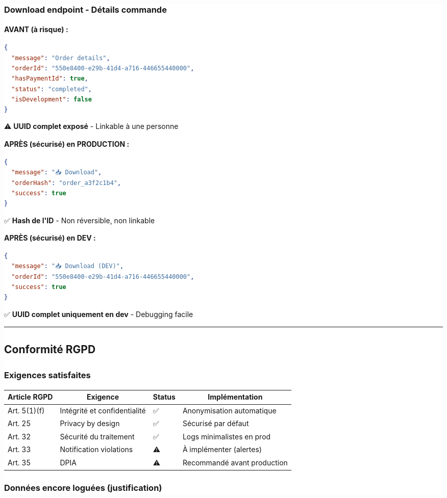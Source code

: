 
### Download endpoint - Détails commande

**AVANT (à risque) :**
```json
{
  "message": "Order details",
  "orderId": "550e8400-e29b-41d4-a716-446655440000",
  "hasPaymentId": true,
  "status": "completed",
  "isDevelopment": false
}
```
⚠️ **UUID complet exposé** - Linkable à une personne

**APRÈS (sécurisé) en PRODUCTION :**
```json
{
  "message": "📥 Download",
  "orderHash": "order_a3f2c1b4",
  "success": true
}
```
✅ **Hash de l'ID** - Non réversible, non linkable

**APRÈS (sécurisé) en DEV :**
```json
{
  "message": "📥 Download (DEV)",
  "orderId": "550e8400-e29b-41d4-a716-446655440000",
  "success": true
}
```
✅ **UUID complet uniquement en dev** - Debugging facile

---

## Conformité RGPD

### Exigences satisfaites

| Article RGPD | Exigence | Status | Implémentation |
|--------------|----------|--------|----------------|
| Art. 5(1)(f) | Intégrité et confidentialité | ✅ | Anonymisation automatique |
| Art. 25 | Privacy by design | ✅ | Sécurisé par défaut |
| Art. 32 | Sécurité du traitement | ✅ | Logs minimalistes en prod |
| Art. 33 | Notification violations | ⚠️ | À implémenter (alertes) |
| Art. 35 | DPIA | ⚠️ | Recommandé avant production |

### Données encore loguées (justification)

